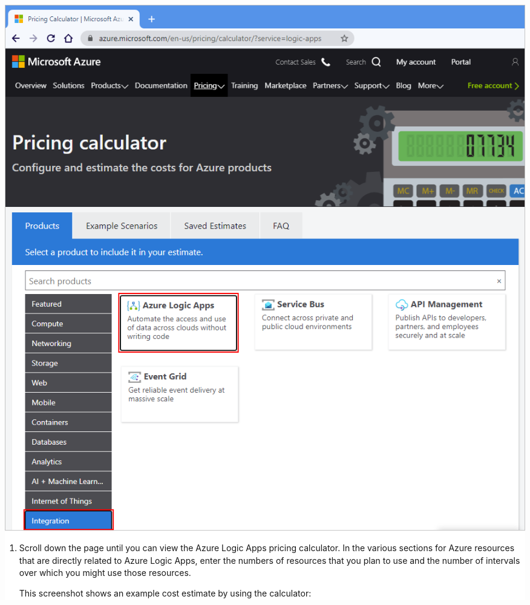    ![Screenshot that shows the Azure pricing calculator with "Azure Logic Apps" selected.](./media/plan-manage-costs/add-azure-logic-apps-pricing-calculator.png)

1. Scroll down the page until you can view the Azure Logic Apps pricing calculator. In the various sections for Azure resources that are directly related to Azure Logic Apps, enter the numbers of resources that you plan to use and the number of intervals over which you might use those resources.

   This screenshot shows an example cost estimate by using the calculator:
